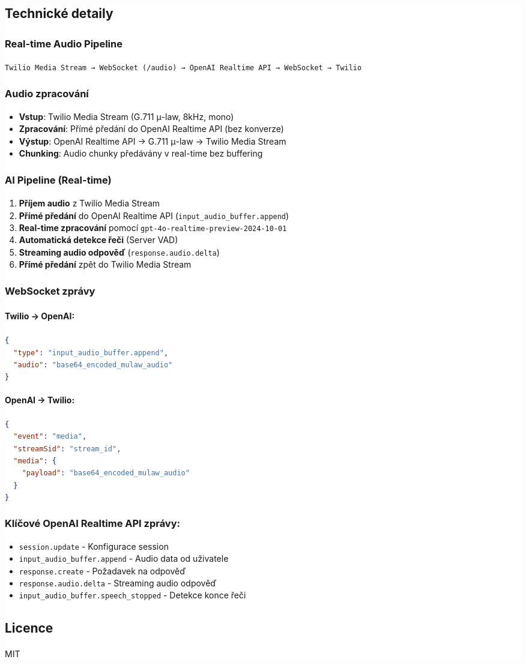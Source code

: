 ## Technické detaily

### Real-time Audio Pipeline
```
Twilio Media Stream → WebSocket (/audio) → OpenAI Realtime API → WebSocket → Twilio
```

### Audio zpracování
- **Vstup**: Twilio Media Stream (G.711 μ-law, 8kHz, mono)
- **Zpracování**: Přímé předání do OpenAI Realtime API (bez konverze)
- **Výstup**: OpenAI Realtime API → G.711 μ-law → Twilio Media Stream
- **Chunking**: Audio chunky předávány v real-time bez buffering

### AI Pipeline (Real-time)
1. **Příjem audio** z Twilio Media Stream
2. **Přímé předání** do OpenAI Realtime API (`input_audio_buffer.append`)
3. **Real-time zpracování** pomocí `gpt-4o-realtime-preview-2024-10-01`
4. **Automatická detekce řeči** (Server VAD)
5. **Streaming audio odpověď** (`response.audio.delta`)
6. **Přímé předání** zpět do Twilio Media Stream

### WebSocket zprávy

#### Twilio → OpenAI:
```json
{
  "type": "input_audio_buffer.append",
  "audio": "base64_encoded_mulaw_audio"
}
```

#### OpenAI → Twilio:
```json
{
  "event": "media",
  "streamSid": "stream_id",
  "media": {
    "payload": "base64_encoded_mulaw_audio"
  }
}
```

### Klíčové OpenAI Realtime API zprávy:
- `session.update` - Konfigurace session
- `input_audio_buffer.append` - Audio data od uživatele
- `response.create` - Požadavek na odpověď
- `response.audio.delta` - Streaming audio odpověď
- `input_audio_buffer.speech_stopped` - Detekce konce řeči

## Licence

MIT 